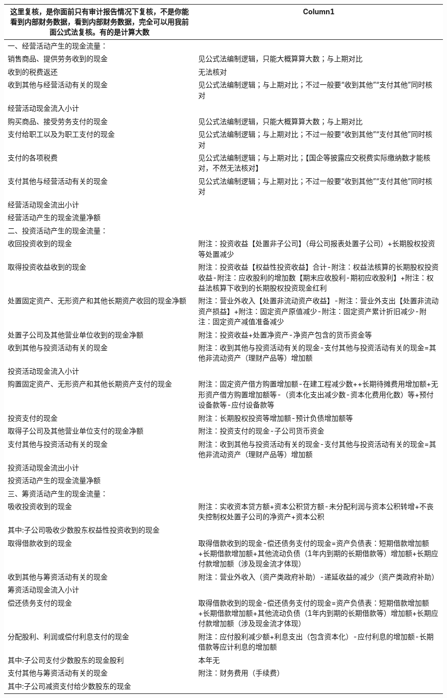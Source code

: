| 这里复核，是你面前只有审计报告情况下复核，不是你能看到内部财务数据，看到内部财务数据，完全可以用我前面公式法复核。有的是计算大数 | Column1                                                                                |
|------------------------------------------------------------------|----------------------------------------------------------------------------------------|
| 一、经营活动产生的现金流量：                                                   |                                                                                        |
| 销售商品、提供劳务收到的现金                                                   | 见公式法编制逻辑，只能大概算算大数；与上期对比                                                                |
| 收到的税费返还                                                          | 无法核对                                                                                   |
| 收到其他与经营活动有关的现金                                                   | 见公式法编制逻辑；与上期对比；不过一般要“收到其他”“支付其他”同时核对                                                   |
| 经营活动现金流入小计                                                       |                                                                                        |
| 购买商品、接受劳务支付的现金                                                   | 见公式法编制逻辑，只能大概算算大数；与上期对比                                                                |
| 支付给职工以及为职工支付的现金                                                  | 见公式法编制逻辑；与上期对比；不过一般要“收到其他”“支付其他”同时核对                                                   |
| 支付的各项税费                                                          | 见公式法编制逻辑；与上期对比；【国企等披露应交税费实际缴纳数才能核对，不然无法核对】                                             |
| 支付其他与经营活动有关的现金                                                   | 见公式法编制逻辑；与上期对比；不过一般要“收到其他”“支付其他”同时核对                                                   |
| 经营活动现金流出小计                                                       |                                                                                        |
| 经营活动产生的现金流量净额                                                    |                                                                                        |
| 二、投资活动产生的现金流量：                                                   |                                                                                        |
| 收回投资收到的现金                                                        | 附注：投资收益【处置非子公司】（母公司报表处置子公司）+长期股权投资等处置减少                                                |
| 取得投资收益收到的现金                                                      | 附注：投资收益【权益性投资收益】合计-附注：权益法核算的长期股权投资收益-附注：应收股利的增加数【期末应收股利-期初应收股利】+附注：权益法核算下收到的长期股权投资现金红利 |
| 处置固定资产、无形资产和其他长期资产收回的现金净额                                        | 附注：营业外收入【处置非流动资产收益】-附注：营业外支出【处置非流动资产损益】+附注：固定资产原值减少-附注：固定资产累计折旧减少-附注：固定资产减值准备减少        |
| 处置子公司及其他营业单位收到的现金净额                                              | 附注：投资收益+处置净资产-净资产包含的货币资金等                                                              |
| 收到其他与投资活动有关的现金                                                   | 附注：收到其他与投资活动有关的现金-支付其他与投资活动有关的现金=其他非流动资产（理财产品等）增加额                                     |
| 投资活动现金流入小计                                                       |                                                                                        |
| 购置固定资产、无形资产和其他长期资产支付的现金                                          | 附注：固定资产借方购置增加额-在建工程减少数++长期待摊费用增加额+无形资产借方购置增加额等-（资本化支出减少数-资本化费用化数）等+预付设备款等-应付设备款等       |
| 投资支付的现金                                                          | 附注：长期股权投资等增加额-预计负债增加额等                                                                 |
| 取得子公司及其他营业单位支付的现金净额                                              | 附注：投资支付的现金-子公司货币资金                                                                     |
| 支付其他与投资活动有关的现金                                                   | 附注：收到其他与投资活动有关的现金-支付其他与投资活动有关的现金=其他非流动资产（理财产品等）增加额                                     |
| 投资活动现金流出小计                                                       |                                                                                        |
| 投资活动产生的现金流量净额                                                    |                                                                                        |
| 三、筹资活动产生的现金流量：                                                   |                                                                                        |
| 吸收投资收到的现金                                                        | 附注：实收资本贷方额+资本公积贷方额-未分配利润与资本公积转增+不丧失控制权处置子公司的净资产+资本公积                                   |
| 其中:子公司吸收少数股东权益性投资收到的现金                                           |                                                                                        |
| 取得借款收到的现金                                                        | 取得借款收到的现金-偿还债务支付的现金=资产负债表：短期借款增加额+长期借款增加额+其他流动负债（1年内到期的长期借款等）增加额+长期应付款增加额（涉及现金流才体现）    |
| 收到其他与筹资活动有关的现金                                                   | 附注：营业外收入（资产类政府补助）-递延收益的减少（资产类政府补助）                                                     |
| 筹资活动现金流入小计                                                       |                                                                                        |
| 偿还债务支付的现金                                                        | 取得借款收到的现金-偿还债务支付的现金=资产负债表：短期借款增加额+长期借款增加额+其他流动负债（1年内到期的长期借款等）增加额+长期应付款增加额（涉及现金流才体现）    |
| 分配股利、利润或偿付利息支付的现金                                                | 附注：应付股利减少额+利息支出（包含资本化）-应付利息的增加额-长期借款等应计利息的增加额                                          |
| 其中:子公司支付少数股东的现金股利                                                | 本年无                                                                                    |
| 支付其他与筹资活动有关的现金                                                   | 附注：财务费用（手续费）                                                                           |
| 其中:子公司减资支付给少数股东的现金                                               |                                                                                        |